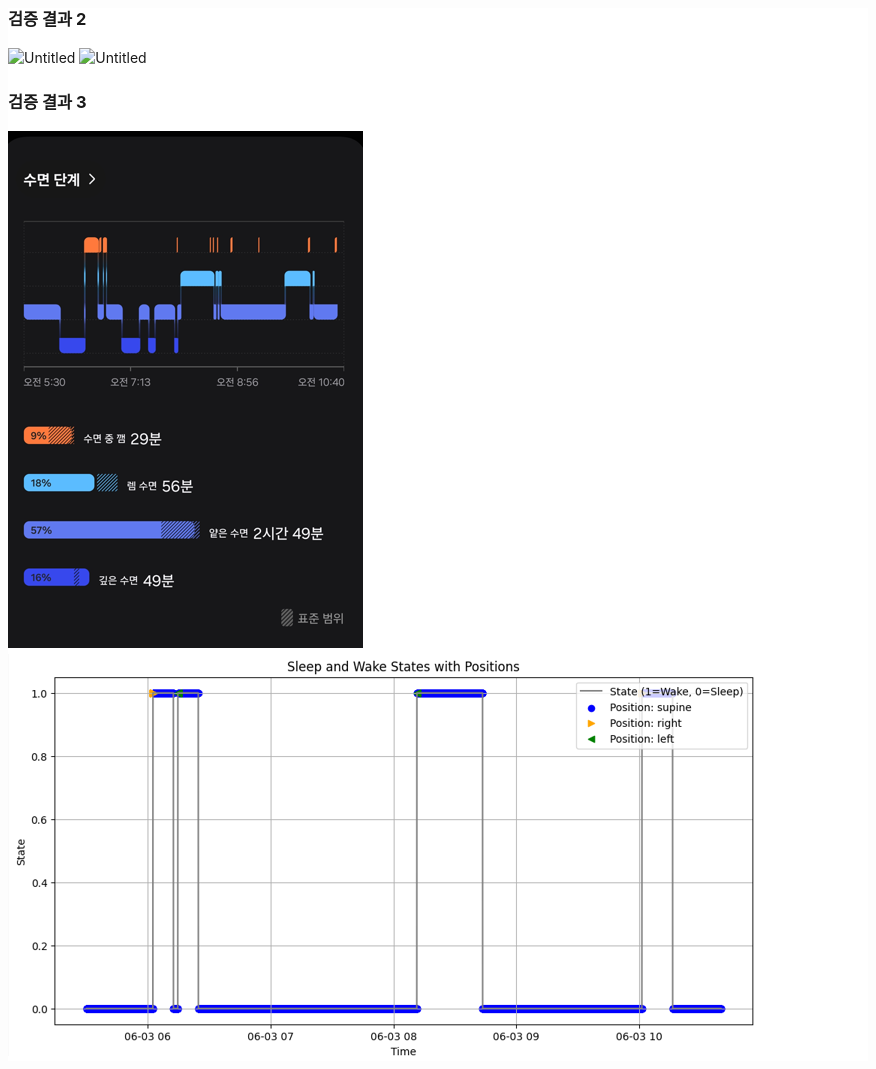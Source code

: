 ### 검증 결과 2

![Untitled](/images/sleep_class_2-1.png) ![Untitled](/images/sleep_class_2-2.png)  

### 검증 결과 3

![Untitled](/profile/images/sleep_class_3-1.png) ![Untitled](/profile/images/sleep_class_3-2.png)  
